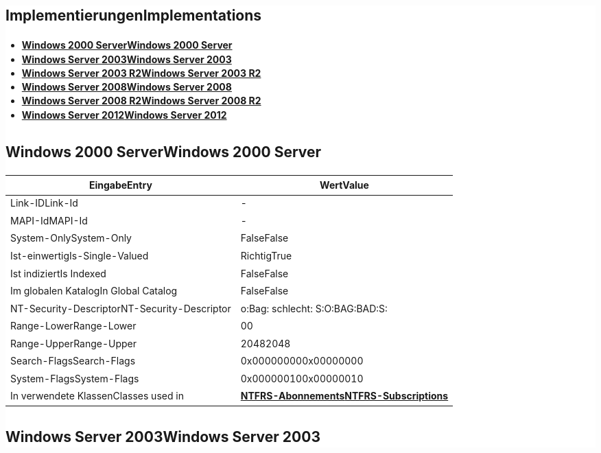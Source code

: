 

## <a name="implementations"></a><span data-ttu-id="7e57c-122">Implementierungen</span><span class="sxs-lookup"><span data-stu-id="7e57c-122">Implementations</span></span>

-   [<span data-ttu-id="7e57c-123">**Windows 2000 Server**</span><span class="sxs-lookup"><span data-stu-id="7e57c-123">**Windows 2000 Server**</span></span>](#windows-2000-server)
-   [<span data-ttu-id="7e57c-124">**Windows Server 2003**</span><span class="sxs-lookup"><span data-stu-id="7e57c-124">**Windows Server 2003**</span></span>](#windows-server-2003)
-   [<span data-ttu-id="7e57c-125">**Windows Server 2003 R2**</span><span class="sxs-lookup"><span data-stu-id="7e57c-125">**Windows Server 2003 R2**</span></span>](#windows-server-2003-r2)
-   [<span data-ttu-id="7e57c-126">**Windows Server 2008**</span><span class="sxs-lookup"><span data-stu-id="7e57c-126">**Windows Server 2008**</span></span>](#windows-server-2008)
-   [<span data-ttu-id="7e57c-127">**Windows Server 2008 R2**</span><span class="sxs-lookup"><span data-stu-id="7e57c-127">**Windows Server 2008 R2**</span></span>](#windows-server-2008-r2)
-   [<span data-ttu-id="7e57c-128">**Windows Server 2012**</span><span class="sxs-lookup"><span data-stu-id="7e57c-128">**Windows Server 2012**</span></span>](#windows-server-2012)

## <a name="windows-2000-server"></a><span data-ttu-id="7e57c-129">Windows 2000 Server</span><span class="sxs-lookup"><span data-stu-id="7e57c-129">Windows 2000 Server</span></span>



| <span data-ttu-id="7e57c-130">Eingabe</span><span class="sxs-lookup"><span data-stu-id="7e57c-130">Entry</span></span> | <span data-ttu-id="7e57c-131">Wert</span><span class="sxs-lookup"><span data-stu-id="7e57c-131">Value</span></span> |
|------------------------|----------------------------------------------------------------|
| <span data-ttu-id="7e57c-132">Link-ID</span><span class="sxs-lookup"><span data-stu-id="7e57c-132">Link-Id</span></span>                | \-                                                             |
| <span data-ttu-id="7e57c-133">MAPI-Id</span><span class="sxs-lookup"><span data-stu-id="7e57c-133">MAPI-Id</span></span>                | \-                                                             |
| <span data-ttu-id="7e57c-134">System-Only</span><span class="sxs-lookup"><span data-stu-id="7e57c-134">System-Only</span></span>            | <span data-ttu-id="7e57c-135">False</span><span class="sxs-lookup"><span data-stu-id="7e57c-135">False</span></span>                                                          |
| <span data-ttu-id="7e57c-136">Ist-einwertig</span><span class="sxs-lookup"><span data-stu-id="7e57c-136">Is-Single-Valued</span></span>       | <span data-ttu-id="7e57c-137">Richtig</span><span class="sxs-lookup"><span data-stu-id="7e57c-137">True</span></span>                                                           |
| <span data-ttu-id="7e57c-138">Ist indiziert</span><span class="sxs-lookup"><span data-stu-id="7e57c-138">Is Indexed</span></span>             | <span data-ttu-id="7e57c-139">False</span><span class="sxs-lookup"><span data-stu-id="7e57c-139">False</span></span>                                                          |
| <span data-ttu-id="7e57c-140">Im globalen Katalog</span><span class="sxs-lookup"><span data-stu-id="7e57c-140">In Global Catalog</span></span>      | <span data-ttu-id="7e57c-141">False</span><span class="sxs-lookup"><span data-stu-id="7e57c-141">False</span></span>                                                          |
| <span data-ttu-id="7e57c-142">NT-Security-Descriptor</span><span class="sxs-lookup"><span data-stu-id="7e57c-142">NT-Security-Descriptor</span></span> | <span data-ttu-id="7e57c-143">o:Bag: schlecht: S:</span><span class="sxs-lookup"><span data-stu-id="7e57c-143">O:BAG:BAD:S:</span></span>                                                   |
| <span data-ttu-id="7e57c-144">Range-Lower</span><span class="sxs-lookup"><span data-stu-id="7e57c-144">Range-Lower</span></span>            | <span data-ttu-id="7e57c-145">0</span><span class="sxs-lookup"><span data-stu-id="7e57c-145">0</span></span>                                                              |
| <span data-ttu-id="7e57c-146">Range-Upper</span><span class="sxs-lookup"><span data-stu-id="7e57c-146">Range-Upper</span></span>            | <span data-ttu-id="7e57c-147">2048</span><span class="sxs-lookup"><span data-stu-id="7e57c-147">2048</span></span>                                                           |
| <span data-ttu-id="7e57c-148">Search-Flags</span><span class="sxs-lookup"><span data-stu-id="7e57c-148">Search-Flags</span></span>           | <span data-ttu-id="7e57c-149">0x00000000</span><span class="sxs-lookup"><span data-stu-id="7e57c-149">0x00000000</span></span>                                                     |
| <span data-ttu-id="7e57c-150">System-Flags</span><span class="sxs-lookup"><span data-stu-id="7e57c-150">System-Flags</span></span>           | <span data-ttu-id="7e57c-151">0x00000010</span><span class="sxs-lookup"><span data-stu-id="7e57c-151">0x00000010</span></span>                                                     |
| <span data-ttu-id="7e57c-152">In verwendete Klassen</span><span class="sxs-lookup"><span data-stu-id="7e57c-152">Classes used in</span></span>        | [<span data-ttu-id="7e57c-153">**NTFRS-Abonnements**</span><span class="sxs-lookup"><span data-stu-id="7e57c-153">**NTFRS-Subscriptions**</span></span>](c-ntfrssubscriptions.md)<br/> |



## <a name="windows-server-2003"></a><span data-ttu-id="7e57c-154">Windows Server 2003</span><span class="sxs-lookup"><span data-stu-id="7e57c-154">Windows Server 2003</span></span>
